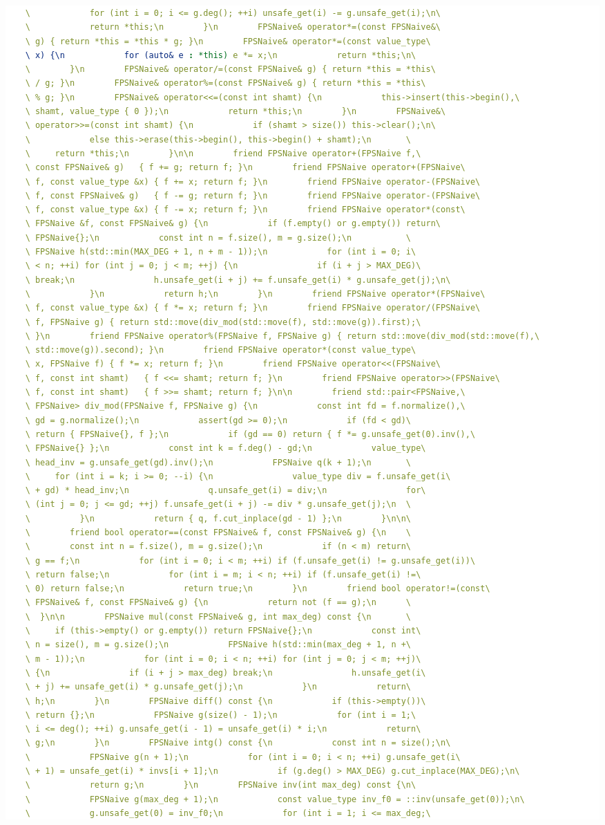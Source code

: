 ```yaml
    \            for (int i = 0; i <= g.deg(); ++i) unsafe_get(i) -= g.unsafe_get(i);\n\
    \            return *this;\n        }\n        FPSNaive& operator*=(const FPSNaive&\
    \ g) { return *this = *this * g; }\n        FPSNaive& operator*=(const value_type\
    \ x) {\n            for (auto& e : *this) e *= x;\n            return *this;\n\
    \        }\n        FPSNaive& operator/=(const FPSNaive& g) { return *this = *this\
    \ / g; }\n        FPSNaive& operator%=(const FPSNaive& g) { return *this = *this\
    \ % g; }\n        FPSNaive& operator<<=(const int shamt) {\n            this->insert(this->begin(),\
    \ shamt, value_type { 0 });\n            return *this;\n        }\n        FPSNaive&\
    \ operator>>=(const int shamt) {\n            if (shamt > size()) this->clear();\n\
    \            else this->erase(this->begin(), this->begin() + shamt);\n       \
    \     return *this;\n        }\n\n        friend FPSNaive operator+(FPSNaive f,\
    \ const FPSNaive& g)   { f += g; return f; }\n        friend FPSNaive operator+(FPSNaive\
    \ f, const value_type &x) { f += x; return f; }\n        friend FPSNaive operator-(FPSNaive\
    \ f, const FPSNaive& g)   { f -= g; return f; }\n        friend FPSNaive operator-(FPSNaive\
    \ f, const value_type &x) { f -= x; return f; }\n        friend FPSNaive operator*(const\
    \ FPSNaive &f, const FPSNaive& g) {\n            if (f.empty() or g.empty()) return\
    \ FPSNaive{};\n            const int n = f.size(), m = g.size();\n           \
    \ FPSNaive h(std::min(MAX_DEG + 1, n + m - 1));\n            for (int i = 0; i\
    \ < n; ++i) for (int j = 0; j < m; ++j) {\n                if (i + j > MAX_DEG)\
    \ break;\n                h.unsafe_get(i + j) += f.unsafe_get(i) * g.unsafe_get(j);\n\
    \            }\n            return h;\n        }\n        friend FPSNaive operator*(FPSNaive\
    \ f, const value_type &x) { f *= x; return f; }\n        friend FPSNaive operator/(FPSNaive\
    \ f, FPSNaive g) { return std::move(div_mod(std::move(f), std::move(g)).first);\
    \ }\n        friend FPSNaive operator%(FPSNaive f, FPSNaive g) { return std::move(div_mod(std::move(f),\
    \ std::move(g)).second); }\n        friend FPSNaive operator*(const value_type\
    \ x, FPSNaive f) { f *= x; return f; }\n        friend FPSNaive operator<<(FPSNaive\
    \ f, const int shamt)   { f <<= shamt; return f; }\n        friend FPSNaive operator>>(FPSNaive\
    \ f, const int shamt)   { f >>= shamt; return f; }\n\n        friend std::pair<FPSNaive,\
    \ FPSNaive> div_mod(FPSNaive f, FPSNaive g) {\n            const int fd = f.normalize(),\
    \ gd = g.normalize();\n            assert(gd >= 0);\n            if (fd < gd)\
    \ return { FPSNaive{}, f };\n            if (gd == 0) return { f *= g.unsafe_get(0).inv(),\
    \ FPSNaive{} };\n            const int k = f.deg() - gd;\n            value_type\
    \ head_inv = g.unsafe_get(gd).inv();\n            FPSNaive q(k + 1);\n       \
    \     for (int i = k; i >= 0; --i) {\n                value_type div = f.unsafe_get(i\
    \ + gd) * head_inv;\n                q.unsafe_get(i) = div;\n                for\
    \ (int j = 0; j <= gd; ++j) f.unsafe_get(i + j) -= div * g.unsafe_get(j);\n  \
    \          }\n            return { q, f.cut_inplace(gd - 1) };\n        }\n\n\
    \        friend bool operator==(const FPSNaive& f, const FPSNaive& g) {\n    \
    \        const int n = f.size(), m = g.size();\n            if (n < m) return\
    \ g == f;\n            for (int i = 0; i < m; ++i) if (f.unsafe_get(i) != g.unsafe_get(i))\
    \ return false;\n            for (int i = m; i < n; ++i) if (f.unsafe_get(i) !=\
    \ 0) return false;\n            return true;\n        }\n        friend bool operator!=(const\
    \ FPSNaive& f, const FPSNaive& g) {\n            return not (f == g);\n      \
    \  }\n\n        FPSNaive mul(const FPSNaive& g, int max_deg) const {\n       \
    \     if (this->empty() or g.empty()) return FPSNaive{};\n            const int\
    \ n = size(), m = g.size();\n            FPSNaive h(std::min(max_deg + 1, n +\
    \ m - 1));\n            for (int i = 0; i < n; ++i) for (int j = 0; j < m; ++j)\
    \ {\n                if (i + j > max_deg) break;\n                h.unsafe_get(i\
    \ + j) += unsafe_get(i) * g.unsafe_get(j);\n            }\n            return\
    \ h;\n        }\n        FPSNaive diff() const {\n            if (this->empty())\
    \ return {};\n            FPSNaive g(size() - 1);\n            for (int i = 1;\
    \ i <= deg(); ++i) g.unsafe_get(i - 1) = unsafe_get(i) * i;\n            return\
    \ g;\n        }\n        FPSNaive intg() const {\n            const int n = size();\n\
    \            FPSNaive g(n + 1);\n            for (int i = 0; i < n; ++i) g.unsafe_get(i\
    \ + 1) = unsafe_get(i) * invs[i + 1];\n            if (g.deg() > MAX_DEG) g.cut_inplace(MAX_DEG);\n\
    \            return g;\n        }\n        FPSNaive inv(int max_deg) const {\n\
    \            FPSNaive g(max_deg + 1);\n            const value_type inv_f0 = ::inv(unsafe_get(0));\n\
    \            g.unsafe_get(0) = inv_f0;\n            for (int i = 1; i <= max_deg;\
```